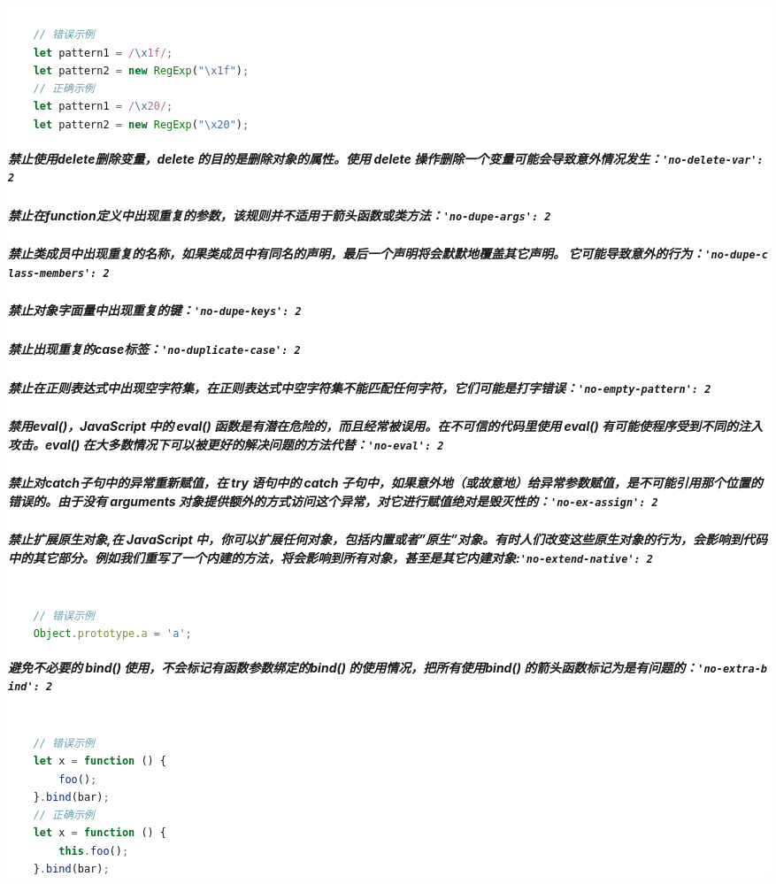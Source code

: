 ```javascript

	// 错误示例
	let pattern1 = /\x1f/;
	let pattern2 = new RegExp("\x1f");
	// 正确示例
	let pattern1 = /\x20/;
	let pattern2 = new RegExp("\x20");
```

##### 禁止使用delete删除变量，delete 的目的是删除对象的属性。使用 delete 操作删除一个变量可能会导致意外情况发生：`'no-delete-var': 2`

##### 禁止在function定义中出现重复的参数，该规则并不适用于箭头函数或类方法：`'no-dupe-args': 2`

##### 禁止类成员中出现重复的名称，如果类成员中有同名的声明，最后一个声明将会默默地覆盖其它声明。 它可能导致意外的行为：`'no-dupe-class-members': 2`

##### 禁止对象字面量中出现重复的键：`'no-dupe-keys': 2`

##### 禁止出现重复的case标签：`'no-duplicate-case': 2`

##### 禁止在正则表达式中出现空字符集，在正则表达式中空字符集不能匹配任何字符，它们可能是打字错误：`'no-empty-pattern': 2`

##### 禁用eval()，JavaScript 中的 eval() 函数是有潜在危险的，而且经常被误用。在不可信的代码里使用 eval() 有可能使程序受到不同的注入攻击。eval() 在大多数情况下可以被更好的解决问题的方法代替：`'no-eval': 2`

##### 禁止对catch子句中的异常重新赋值，在 try 语句中的 catch 子句中，如果意外地（或故意地）给异常参数赋值，是不可能引用那个位置的错误的。由于没有 arguments 对象提供额外的方式访问这个异常，对它进行赋值绝对是毁灭性的：`'no-ex-assign': 2`

##### 禁止扩展原生对象,在 JavaScript 中，你可以扩展任何对象，包括内置或者”原生”对象。有时人们改变这些原生对象的行为，会影响到代码中的其它部分。例如我们重写了一个内建的方法，将会影响到所有对象，甚至是其它内建对象:`'no-extend-native': 2`

```javascript

	// 错误示例
	Object.prototype.a = 'a';

```

##### 避免不必要的 bind() 使用，不会标记有函数参数绑定的bind() 的使用情况，把所有使用bind() 的箭头函数标记为是有问题的：`'no-extra-bind': 2`

```javascript

	// 错误示例
	let x = function () {
		foo();
	}.bind(bar);
	// 正确示例
	let x = function () {
		this.foo();
	}.bind(bar);

```
